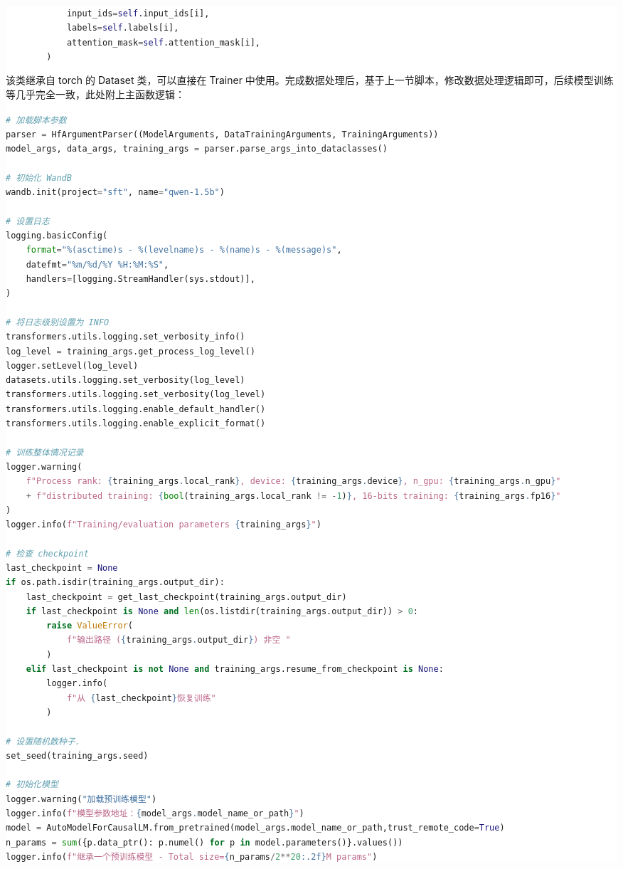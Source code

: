 ```python
            input_ids=self.input_ids[i],
            labels=self.labels[i],
            attention_mask=self.attention_mask[i],
        )
```

该类继承自 torch 的 Dataset 类，可以直接在 Trainer 中使用。完成数据处理后，基于上一节脚本，修改数据处理逻辑即可，后续模型训练等几乎完全一致，此处附上主函数逻辑：

```python
# 加载脚本参数
parser = HfArgumentParser((ModelArguments, DataTrainingArguments, TrainingArguments))
model_args, data_args, training_args = parser.parse_args_into_dataclasses()

# 初始化 WandB
wandb.init(project="sft", name="qwen-1.5b")

# 设置日志
logging.basicConfig(
    format="%(asctime)s - %(levelname)s - %(name)s - %(message)s",
    datefmt="%m/%d/%Y %H:%M:%S",
    handlers=[logging.StreamHandler(sys.stdout)],
)

# 将日志级别设置为 INFO
transformers.utils.logging.set_verbosity_info()
log_level = training_args.get_process_log_level()
logger.setLevel(log_level)
datasets.utils.logging.set_verbosity(log_level)
transformers.utils.logging.set_verbosity(log_level)
transformers.utils.logging.enable_default_handler()
transformers.utils.logging.enable_explicit_format()

# 训练整体情况记录
logger.warning(
    f"Process rank: {training_args.local_rank}, device: {training_args.device}, n_gpu: {training_args.n_gpu}"
    + f"distributed training: {bool(training_args.local_rank != -1)}, 16-bits training: {training_args.fp16}"
)
logger.info(f"Training/evaluation parameters {training_args}")

# 检查 checkpoint
last_checkpoint = None
if os.path.isdir(training_args.output_dir):
    last_checkpoint = get_last_checkpoint(training_args.output_dir)
    if last_checkpoint is None and len(os.listdir(training_args.output_dir)) > 0:
        raise ValueError(
            f"输出路径 ({training_args.output_dir}) 非空 "
        )
    elif last_checkpoint is not None and training_args.resume_from_checkpoint is None:
        logger.info(
            f"从 {last_checkpoint}恢复训练"
        )

# 设置随机数种子.
set_seed(training_args.seed)

# 初始化模型
logger.warning("加载预训练模型")
logger.info(f"模型参数地址：{model_args.model_name_or_path}")
model = AutoModelForCausalLM.from_pretrained(model_args.model_name_or_path,trust_remote_code=True)
n_params = sum({p.data_ptr(): p.numel() for p in model.parameters()}.values())
logger.info(f"继承一个预训练模型 - Total size={n_params/2**20:.2f}M params")

```